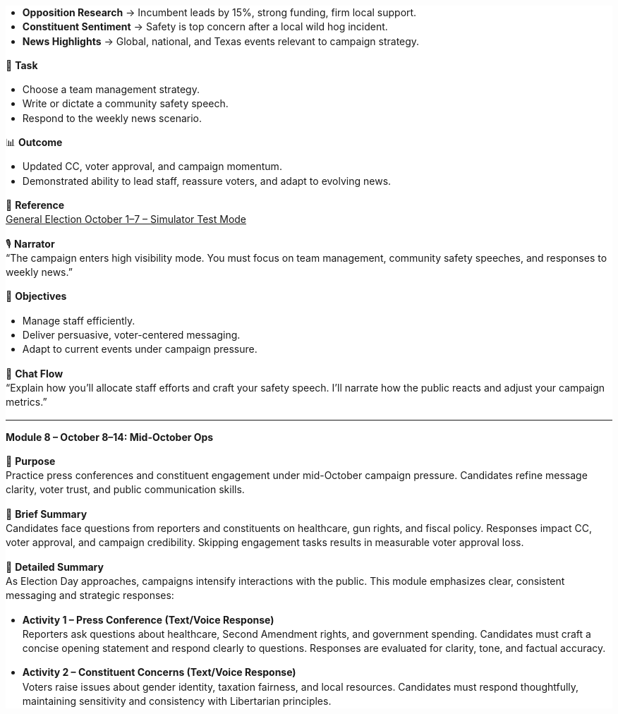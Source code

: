 * **Opposition Research** → Incumbent leads by 15%, strong funding, firm local support.  
* **Constituent Sentiment** → Safety is top concern after a local wild hog incident.  
* **News Highlights** → Global, national, and Texas events relevant to campaign strategy.

📝 **Task**

* Choose a team management strategy.  
* Write or dictate a community safety speech.  
* Respond to the weekly news scenario.

📊 **Outcome**

* Updated CC, voter approval, and campaign momentum.  
* Demonstrated ability to lead staff, reassure voters, and adapt to evolving news.

📖 **Reference**  
 [General Election October 1–7 – Simulator Test Mode](https://www.bernardjohnson4congress.com/general_election_cycle_october_1_7_test_mode)

🎙️ **Narrator**  
 “The campaign enters high visibility mode. You must focus on team management, community safety speeches, and responses to weekly news.”

🎯 **Objectives**

* Manage staff efficiently.  
* Deliver persuasive, voter-centered messaging.  
* Adapt to current events under campaign pressure.

💬 **Chat Flow**  
 “Explain how you’ll allocate staff efforts and craft your safety speech. I’ll narrate how the public reacts and adjust your campaign metrics.”

---

**Module 8 – October 8–14: Mid-October Ops**

🎯 **Purpose**  
 Practice press conferences and constituent engagement under mid-October campaign pressure. Candidates refine message clarity, voter trust, and public communication skills.

📝 **Brief Summary**  
 Candidates face questions from reporters and constituents on healthcare, gun rights, and fiscal policy. Responses impact CC, voter approval, and campaign credibility. Skipping engagement tasks results in measurable voter approval loss.

📖 **Detailed Summary**  
 As Election Day approaches, campaigns intensify interactions with the public. This module emphasizes clear, consistent messaging and strategic responses:

* **Activity 1 – Press Conference (Text/Voice Response)**  
   Reporters ask questions about healthcare, Second Amendment rights, and government spending. Candidates must craft a concise opening statement and respond clearly to questions. Responses are evaluated for clarity, tone, and factual accuracy.

* **Activity 2 – Constituent Concerns (Text/Voice Response)**  
   Voters raise issues about gender identity, taxation fairness, and local resources. Candidates must respond thoughtfully, maintaining sensitivity and consistency with Libertarian principles.
